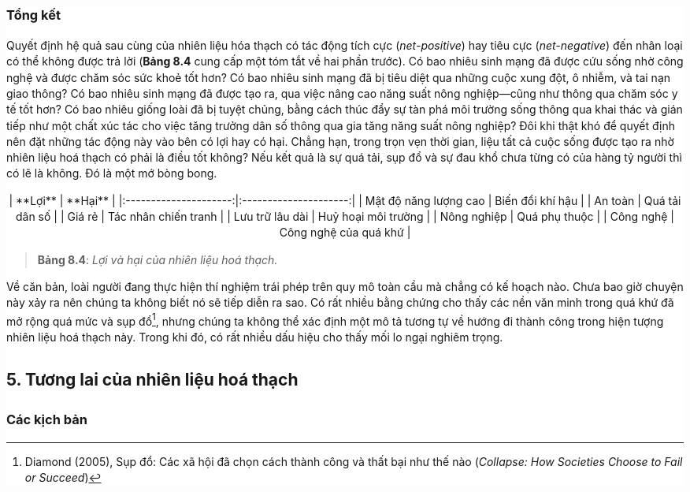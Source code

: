 [^49]:

    Tất cả các phương thức vận chuyển này đều khó thực hiện bằng truyền động điện (**Phần D.3**) và rất thiết yếu đối với chuỗi cung ứng toàn cầu của chúng ta để sản xuất hàng tiêu dùng.

[^50]:

    Tương tự như vậy, khó có khả năng chúng ta sẽ đạt được thành tựu công nghệ tương đương nếu không có nguồn nhiên liệu này đủ dồi dào.

### Tổng kết

Quyết định hệ quả sau cùng của nhiên liệu hóa thạch có tác động tích cực (*net-positive*) hay tiêu cực (*net-negative*) đến nhân loại có thể không được trả lời (**Bảng 8.4** cung cấp một tóm tắt về hai phần trước). Có bao nhiêu sinh mạng đã được cứu sống nhờ công nghệ và được chăm sóc sức khoẻ tốt hơn? Có bao nhiêu sinh mạng đã bị tiêu diệt qua những cuộc xung đột, ô nhiễm, và tai nạn giao thông? Có bao nhiêu sinh mạng đã được tạo ra, qua việc nâng cao năng suất nông nghiệp&mdash;cũng như thông qua chăm sóc y tế tốt hơn? Có bao nhiêu giống loài đã bị tuyệt chủng, bằng cách thúc đẩy sự tàn phá môi trường sống thông qua khai thác và gián tiếp như một chất xúc tác cho việc tăng trưởng dân số thông qua gia tăng năng suất nông nghiệp? Đôi khi thật khó để quyết định nên đặt những tác động này vào bên có lợi hay có hại. Chẳng hạn, trong trọn vẹn thời gian, liệu tất cả cuộc sống được tạo ra nhờ nhiên liệu hoá thạch có phải là điều tốt không? Nếu kết quả là sự quá tải, sụp đổ và sự đau khổ chưa từng có của hàng tỷ người thì có lẽ là không. Đó là một mớ bòng bong.

<div markdown="1" align="center">
| **Lợi**               | **Hại**               |
|:---------------------:|:---------------------:|
| Mật độ năng lượng cao | Biến đổi khí hậu      |
| An toàn               | Quá tải dân số        |
| Giá rẻ                | Tác nhân chiến tranh  |
| Lưu trữ lâu dài       | Huỷ hoại môi trường   |
| Nông nghiệp           | Quá phụ thuộc           |
| Công nghệ             | Công nghệ của quá khứ |
</div>

>**Bảng 8.4**: *Lợi và hại của nhiên liệu hoá thạch.*

Về căn bản, loài người đang thực hiện thí nghiệm trái phép trên quy mô toàn cầu mà chẳng có kế hoạch nào. Chưa bao giờ chuyện này xảy ra nên chúng ta không biết nó sẽ tiếp diễn ra sao. Có rất nhiều bằng chứng cho thấy các nền văn minh trong quá khứ đã mở rộng quá mức và sụp đổ[^51], nhưng chúng ta không thể xác định một mô tả tương tự về hướng đi thành công trong hiện tượng nhiên liệu hoá thạch này. Trong khi đó, có rất nhiều dấu hiệu cho thấy mối lo ngại nghiêm trọng.

[^51]:

    Diamond (2005), Sụp đổ: Các xã hội đã chọn cách thành công và thất bại như thế nào (*Collapse: How Societies Choose to Fail or Succeed*)

## 5. Tương lai của nhiên liệu hoá thạch

### Các kịch bản 

